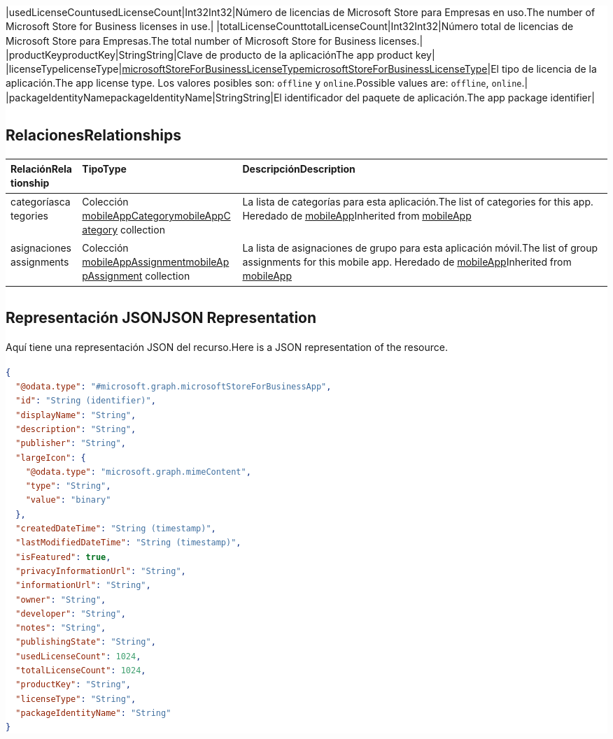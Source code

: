 |<span data-ttu-id="c49d7-189">usedLicenseCount</span><span class="sxs-lookup"><span data-stu-id="c49d7-189">usedLicenseCount</span></span>|<span data-ttu-id="c49d7-190">Int32</span><span class="sxs-lookup"><span data-stu-id="c49d7-190">Int32</span></span>|<span data-ttu-id="c49d7-191">Número de licencias de Microsoft Store para Empresas en uso.</span><span class="sxs-lookup"><span data-stu-id="c49d7-191">The number of Microsoft Store for Business licenses in use.</span></span>|
|<span data-ttu-id="c49d7-192">totalLicenseCount</span><span class="sxs-lookup"><span data-stu-id="c49d7-192">totalLicenseCount</span></span>|<span data-ttu-id="c49d7-193">Int32</span><span class="sxs-lookup"><span data-stu-id="c49d7-193">Int32</span></span>|<span data-ttu-id="c49d7-194">Número total de licencias de Microsoft Store para Empresas.</span><span class="sxs-lookup"><span data-stu-id="c49d7-194">The total number of Microsoft Store for Business licenses.</span></span>|
|<span data-ttu-id="c49d7-195">productKey</span><span class="sxs-lookup"><span data-stu-id="c49d7-195">productKey</span></span>|<span data-ttu-id="c49d7-196">String</span><span class="sxs-lookup"><span data-stu-id="c49d7-196">String</span></span>|<span data-ttu-id="c49d7-197">Clave de producto de la aplicación</span><span class="sxs-lookup"><span data-stu-id="c49d7-197">The app product key</span></span>|
|<span data-ttu-id="c49d7-198">licenseType</span><span class="sxs-lookup"><span data-stu-id="c49d7-198">licenseType</span></span>|[<span data-ttu-id="c49d7-199">microsoftStoreForBusinessLicenseType</span><span class="sxs-lookup"><span data-stu-id="c49d7-199">microsoftStoreForBusinessLicenseType</span></span>](../resources/intune-apps-microsoftstoreforbusinesslicensetype.md)|<span data-ttu-id="c49d7-200">El tipo de licencia de la aplicación.</span><span class="sxs-lookup"><span data-stu-id="c49d7-200">The app license type.</span></span> <span data-ttu-id="c49d7-201">Los valores posibles son: `offline` y `online`.</span><span class="sxs-lookup"><span data-stu-id="c49d7-201">Possible values are: `offline`, `online`.</span></span>|
|<span data-ttu-id="c49d7-202">packageIdentityName</span><span class="sxs-lookup"><span data-stu-id="c49d7-202">packageIdentityName</span></span>|<span data-ttu-id="c49d7-203">String</span><span class="sxs-lookup"><span data-stu-id="c49d7-203">String</span></span>|<span data-ttu-id="c49d7-204">El identificador del paquete de aplicación.</span><span class="sxs-lookup"><span data-stu-id="c49d7-204">The app package identifier</span></span>|

## <a name="relationships"></a><span data-ttu-id="c49d7-205">Relaciones</span><span class="sxs-lookup"><span data-stu-id="c49d7-205">Relationships</span></span>
|<span data-ttu-id="c49d7-206">Relación</span><span class="sxs-lookup"><span data-stu-id="c49d7-206">Relationship</span></span>|<span data-ttu-id="c49d7-207">Tipo</span><span class="sxs-lookup"><span data-stu-id="c49d7-207">Type</span></span>|<span data-ttu-id="c49d7-208">Descripción</span><span class="sxs-lookup"><span data-stu-id="c49d7-208">Description</span></span>|
|:---|:---|:---|
|<span data-ttu-id="c49d7-209">categorías</span><span class="sxs-lookup"><span data-stu-id="c49d7-209">categories</span></span>|<span data-ttu-id="c49d7-210">Colección [mobileAppCategory](../resources/intune-apps-mobileappcategory.md)</span><span class="sxs-lookup"><span data-stu-id="c49d7-210">[mobileAppCategory](../resources/intune-apps-mobileappcategory.md) collection</span></span>|<span data-ttu-id="c49d7-211">La lista de categorías para esta aplicación.</span><span class="sxs-lookup"><span data-stu-id="c49d7-211">The list of categories for this app.</span></span> <span data-ttu-id="c49d7-212">Heredado de [mobileApp](../resources/intune-apps-mobileapp.md)</span><span class="sxs-lookup"><span data-stu-id="c49d7-212">Inherited from [mobileApp](../resources/intune-apps-mobileapp.md)</span></span>|
|<span data-ttu-id="c49d7-213">asignaciones</span><span class="sxs-lookup"><span data-stu-id="c49d7-213">assignments</span></span>|<span data-ttu-id="c49d7-214">Colección [mobileAppAssignment](../resources/intune-apps-mobileappassignment.md)</span><span class="sxs-lookup"><span data-stu-id="c49d7-214">[mobileAppAssignment](../resources/intune-apps-mobileappassignment.md) collection</span></span>|<span data-ttu-id="c49d7-215">La lista de asignaciones de grupo para esta aplicación móvil.</span><span class="sxs-lookup"><span data-stu-id="c49d7-215">The list of group assignments for this mobile app.</span></span> <span data-ttu-id="c49d7-216">Heredado de [mobileApp](../resources/intune-apps-mobileapp.md)</span><span class="sxs-lookup"><span data-stu-id="c49d7-216">Inherited from [mobileApp](../resources/intune-apps-mobileapp.md)</span></span>|

## <a name="json-representation"></a><span data-ttu-id="c49d7-217">Representación JSON</span><span class="sxs-lookup"><span data-stu-id="c49d7-217">JSON Representation</span></span>
<span data-ttu-id="c49d7-218">Aquí tiene una representación JSON del recurso.</span><span class="sxs-lookup"><span data-stu-id="c49d7-218">Here is a JSON representation of the resource.</span></span>

``` json
{
  "@odata.type": "#microsoft.graph.microsoftStoreForBusinessApp",
  "id": "String (identifier)",
  "displayName": "String",
  "description": "String",
  "publisher": "String",
  "largeIcon": {
    "@odata.type": "microsoft.graph.mimeContent",
    "type": "String",
    "value": "binary"
  },
  "createdDateTime": "String (timestamp)",
  "lastModifiedDateTime": "String (timestamp)",
  "isFeatured": true,
  "privacyInformationUrl": "String",
  "informationUrl": "String",
  "owner": "String",
  "developer": "String",
  "notes": "String",
  "publishingState": "String",
  "usedLicenseCount": 1024,
  "totalLicenseCount": 1024,
  "productKey": "String",
  "licenseType": "String",
  "packageIdentityName": "String"
}
```




